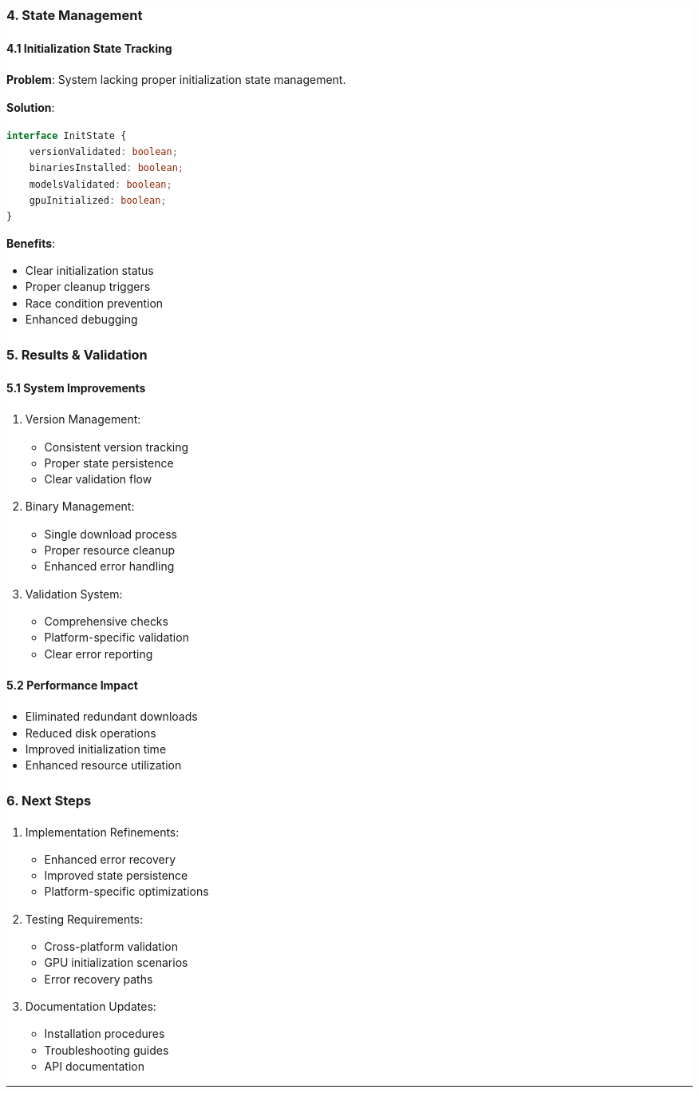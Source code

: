 ### 4. State Management
#### 4.1 Initialization State Tracking
**Problem**: System lacking proper initialization state management.

**Solution**:
```typescript
interface InitState {
    versionValidated: boolean;
    binariesInstalled: boolean;
    modelsValidated: boolean;
    gpuInitialized: boolean;
}
```

**Benefits**:
- Clear initialization status
- Proper cleanup triggers
- Race condition prevention
- Enhanced debugging

### 5. Results & Validation
#### 5.1 System Improvements
1. Version Management:
   - Consistent version tracking
   - Proper state persistence
   - Clear validation flow

2. Binary Management:
   - Single download process
   - Proper resource cleanup
   - Enhanced error handling

3. Validation System:
   - Comprehensive checks
   - Platform-specific validation
   - Clear error reporting

#### 5.2 Performance Impact
- Eliminated redundant downloads
- Reduced disk operations
- Improved initialization time
- Enhanced resource utilization

### 6. Next Steps
1. Implementation Refinements:
   - Enhanced error recovery
   - Improved state persistence
   - Platform-specific optimizations

2. Testing Requirements:
   - Cross-platform validation
   - GPU initialization scenarios
   - Error recovery paths

3. Documentation Updates:
   - Installation procedures
   - Troubleshooting guides
   - API documentation

---